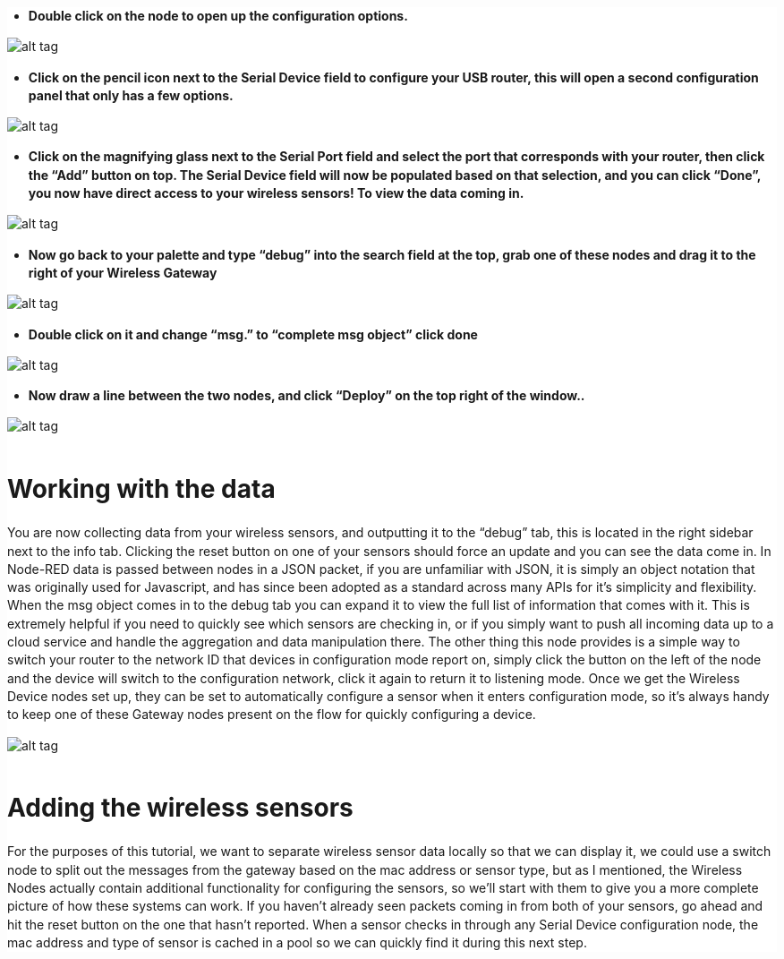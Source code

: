 - **Double click on the node to open up the configuration options.**

![alt tag](https://github.com/rjrajbir/Ncd-Long-Range-Temperature-and-Pressure-Sensor-with-Node-Red/blob/master/gateway1.JPG)

- **Click on the pencil icon next to the Serial Device field to configure your USB router, this will open a second configuration panel that only has a few options.**

![alt tag](https://github.com/rjrajbir/Ncd-Long-Range-Temperature-and-Pressure-Sensor-with-Node-Red/blob/master/gateway2.JPG)

- **Click on the magnifying glass next to the Serial Port field and select the port that corresponds with your router, then click the “Add” button on top. The Serial Device field will now be populated based on that selection, and you can click “Done”, you now have direct access to your wireless sensors! To view the data coming in.**

![alt tag](https://github.com/rjrajbir/Ncd-Long-Range-Temperature-and-Pressure-Sensor-with-Node-Red/blob/master/gateway3.JPG)

- **Now go back to your palette and type “debug” into the search field at the top, grab one of these nodes and drag it to the right of your Wireless Gateway**

![alt tag](https://github.com/rjrajbir/Ncd-Long-Range-Temperature-and-Pressure-Sensor-with-Node-Red/blob/master/debug.JPG)

- **Double click on it and change “msg.” to “complete msg object” click done**

![alt tag](https://github.com/rjrajbir/Ncd-Long-Range-Temperature-and-Pressure-Sensor-with-Node-Red/blob/master/debug2.JPG)

- **Now draw a line between the two nodes, and click “Deploy” on the top right of the window..**

![alt tag](https://github.com/rjrajbir/Ncd-Long-Range-Temperature-and-Pressure-Sensor-with-Node-Red/blob/master/deploy.JPG)

# Working with the data
You are now collecting data from your wireless sensors, and outputting it to the “debug” tab, this is located in the right sidebar next to the info tab. Clicking the reset button on one of your sensors should force an update and you can see the data come in. In Node-RED data is passed between nodes in a JSON packet, if you are unfamiliar with JSON, it is simply an object notation that was originally used for Javascript, and has since been adopted as a standard across many APIs for it’s simplicity and flexibility. When the msg object comes in to the debug tab you can expand it to view the full list of information that comes with it. This is extremely helpful if you need to quickly see which sensors are checking in, or if you simply want to push all incoming data up to a cloud service and handle the aggregation and data manipulation there. The other thing this node provides is a simple way to switch your router to the network ID that devices in configuration mode report on, simply click the button on the left of the node and the device will switch to the configuration network, click it again to return it to listening mode. Once we get the Wireless Device nodes set up, they can be set to automatically configure a sensor when it enters configuration mode, so it’s always handy to keep one of these Gateway nodes present on the flow for quickly configuring a device.

![alt tag](https://github.com/rjrajbir/Ncd-Long-Range-Temperature-and-Pressure-Sensor-with-Node-Red/blob/master/GatewayJson.png)

# Adding the wireless sensors
For the purposes of this tutorial, we want to separate wireless sensor data locally so that we can display it, we could use a switch node to split out the messages from the gateway based on the mac address or sensor type, but as I mentioned, the Wireless Nodes actually contain additional functionality for configuring the sensors, so we’ll start with them to give you a more complete picture of how these systems can work. If you haven’t already seen packets coming in from both of your sensors, go ahead and hit the reset button on the one that hasn’t reported. When a sensor checks in through any Serial Device configuration node, the mac address and type of sensor is cached in a pool so we can quickly find it during this next step. 
